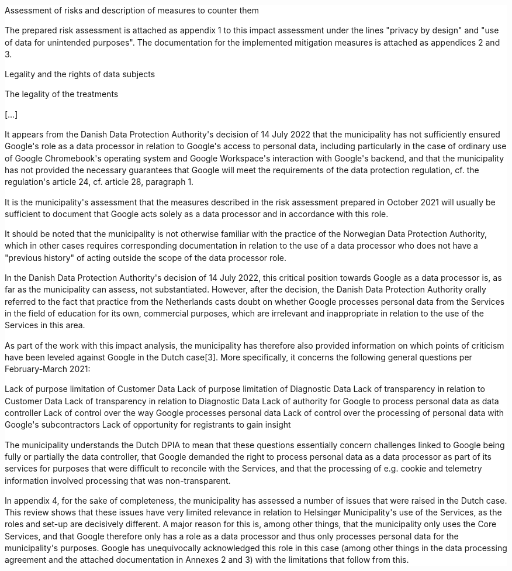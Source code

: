 Assessment of risks and description of measures to counter them

The prepared risk assessment is attached as appendix 1 to this impact assessment under the lines "privacy by design" and "use of data for unintended purposes". The documentation for the implemented mitigation measures is attached as appendices 2 and 3.

Legality and the rights of data subjects

The legality of the treatments

\[…\]

It appears from the Danish Data Protection Authority's decision of 14 July 2022 that the municipality has not sufficiently ensured Google's role as a data processor in relation to Google's access to personal data, including particularly in the case of ordinary use of Google Chromebook's operating system and Google Workspace's interaction with Google's backend, and that the municipality has not provided the necessary guarantees that Google will meet the requirements of the data protection regulation, cf. the regulation's article 24, cf. article 28, paragraph 1.

It is the municipality's assessment that the measures described in the risk assessment prepared in October 2021 will usually be sufficient to document that Google acts solely as a data processor and in accordance with this role.

It should be noted that the municipality is not otherwise familiar with the practice of the Norwegian Data Protection Authority, which in other cases requires corresponding documentation in relation to the use of a data processor who does not have a "previous history" of acting outside the scope of the data processor role.

In the Danish Data Protection Authority's decision of 14 July 2022, this critical position towards Google as a data processor is, as far as the municipality can assess, not substantiated. However, after the decision, the Danish Data Protection Authority orally referred to the fact that practice from the Netherlands casts doubt on whether Google processes personal data from the Services in the field of education for its own, commercial purposes, which are irrelevant and inappropriate in relation to the use of the Services in this area.

As part of the work with this impact analysis, the municipality has therefore also provided information on which points of criticism have been leveled against Google in the Dutch case\[3\]. More specifically, it concerns the following general questions per February-March 2021:

Lack of purpose limitation of Customer Data Lack of purpose limitation of Diagnostic Data Lack of transparency in relation to Customer Data Lack of transparency in relation to Diagnostic Data Lack of authority for Google to process personal data as data controller Lack of control over the way Google processes personal data Lack of control over the processing of personal data with Google's subcontractors Lack of opportunity for registrants to gain insight

The municipality understands the Dutch DPIA to mean that these questions essentially concern challenges linked to Google being fully or partially the data controller, that Google demanded the right to process personal data as a data processor as part of its services for purposes that were difficult to reconcile with the Services, and that the processing of e.g. cookie and telemetry information involved processing that was non-transparent.

In appendix 4, for the sake of completeness, the municipality has assessed a number of issues that were raised in the Dutch case. This review shows that these issues have very limited relevance in relation to Helsingør Municipality's use of the Services, as the roles and set-up are decisively different. A major reason for this is, among other things, that the municipality only uses the Core Services, and that Google therefore only has a role as a data processor and thus only processes personal data for the municipality's purposes. Google has unequivocally acknowledged this role in this case (among other things in the data processing agreement and the attached documentation in Annexes 2 and 3) with the limitations that follow from this.
